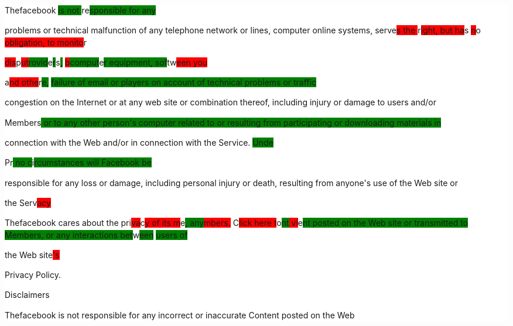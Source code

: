 Thef</span>acebook <span style="background-color: green;">is not </span>re<span style="background-color: green;">sponsible for any

problems or technical malfunction of any telephone network or lines, computer online systems, </span>serve<span style="background-color: red;">s the </span>r<span style="background-color: red;">ight, but ha</span>s <span style="background-color: red;">n</span>o<span style="background-color: red;"> obligation, to monito</span>r<span style="background-color: green;">

</span><span style="background-color: red;"> dis</span>p<span style="background-color: red;">ut</span><span style="background-color: green;">rovid</span>e<span style="background-color: green;">r</span>s<span style="background-color: green;">,</span> <span style="background-color: red;">b</span><span style="background-color: green;">comput</span>e<span style="background-color: green;">r equipment, sof</span>tw<span style="background-color: red;">een you

</span>a<span style="background-color: red;">nd othe</span>r<span style="background-color: green;">e,</span> <span style="background-color: green;">failure of email or players on account of technical problems or traffic

congestion on the Internet or at any web site or combination thereof, including injury or damage to users and/or

</span>Members<span style="background-color: green;"> or to any other person's computer related to or resulting from participating or downloading materials in

connection with the Web and/or in connection with the Service</span>. <span style="background-color: green;">Unde</span><span style="background-color: red;">

 

 

P</span>r<span style="background-color: green;"> no c</span>i<span style="background-color: green;">rcumstances will Facebook be

responsible for any loss or damage, including personal injury or death, resulting from anyone's use of the Web site or

the Ser</span>v<span style="background-color: red;">acy

 

Thefacebook cares about the pr</span>i<span style="background-color: red;">va</span>c<span style="background-color: red;">y of its m</span>e<span style="background-color: green;">, any</span><span style="background-color: red;">mbers.</span> C<span style="background-color: red;">lick here t</span>o<span style="background-color: green;">nt</span><span style="background-color: red;"> vi</span>e<span style="background-color: green;">nt posted on the Web site or transmitted to Members, or any interactions bet</span>w<span style="background-color: green;">een</span> <span style="background-color: green;">users of

</span>the Web site<span style="background-color: red;">'s

Privacy Policy. 

 

 

Disclaimers

 

Thefacebook is not responsible for any incorrect or inaccurate Content posted on the Web
